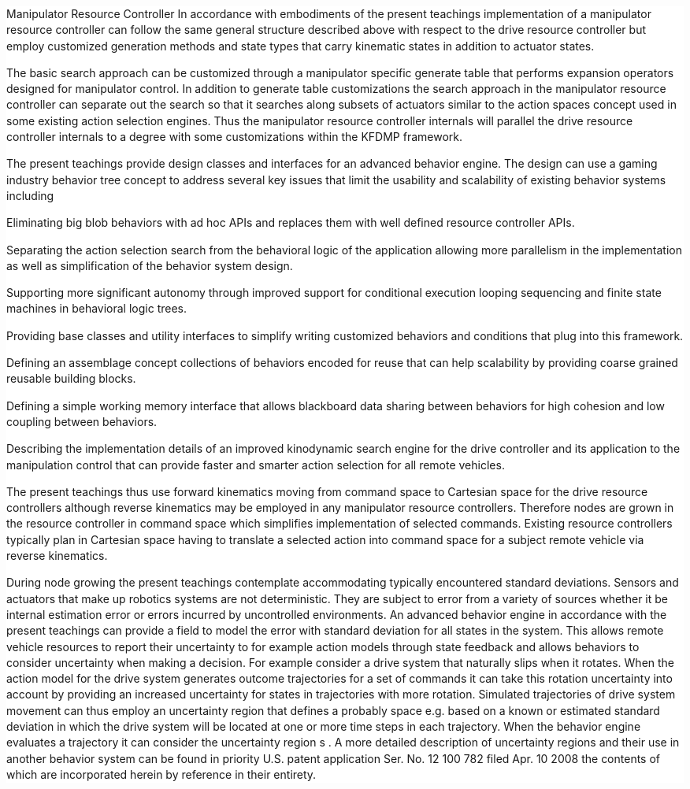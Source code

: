 Manipulator Resource Controller In accordance with embodiments of the present teachings implementation of a manipulator resource controller can follow the same general structure described above with respect to the drive resource controller but employ customized generation methods and state types that carry kinematic states in addition to actuator states.

The basic search approach can be customized through a manipulator specific generate table that performs expansion operators designed for manipulator control. In addition to generate table customizations the search approach in the manipulator resource controller can separate out the search so that it searches along subsets of actuators similar to the action spaces concept used in some existing action selection engines. Thus the manipulator resource controller internals will parallel the drive resource controller internals to a degree with some customizations within the KFDMP framework.

The present teachings provide design classes and interfaces for an advanced behavior engine. The design can use a gaming industry behavior tree concept to address several key issues that limit the usability and scalability of existing behavior systems including 

Eliminating big blob behaviors with ad hoc APIs and replaces them with well defined resource controller APIs.

Separating the action selection search from the behavioral logic of the application allowing more parallelism in the implementation as well as simplification of the behavior system design.

Supporting more significant autonomy through improved support for conditional execution looping sequencing and finite state machines in behavioral logic trees.

Providing base classes and utility interfaces to simplify writing customized behaviors and conditions that plug into this framework.

Defining an assemblage concept collections of behaviors encoded for reuse that can help scalability by providing coarse grained reusable building blocks.

Defining a simple working memory interface that allows blackboard data sharing between behaviors for high cohesion and low coupling between behaviors.

Describing the implementation details of an improved kinodynamic search engine for the drive controller and its application to the manipulation control that can provide faster and smarter action selection for all remote vehicles.

The present teachings thus use forward kinematics moving from command space to Cartesian space for the drive resource controllers although reverse kinematics may be employed in any manipulator resource controllers. Therefore nodes are grown in the resource controller in command space which simplifies implementation of selected commands. Existing resource controllers typically plan in Cartesian space having to translate a selected action into command space for a subject remote vehicle via reverse kinematics.

During node growing the present teachings contemplate accommodating typically encountered standard deviations. Sensors and actuators that make up robotics systems are not deterministic. They are subject to error from a variety of sources whether it be internal estimation error or errors incurred by uncontrolled environments. An advanced behavior engine in accordance with the present teachings can provide a field to model the error with standard deviation for all states in the system. This allows remote vehicle resources to report their uncertainty to for example action models through state feedback and allows behaviors to consider uncertainty when making a decision. For example consider a drive system that naturally slips when it rotates. When the action model for the drive system generates outcome trajectories for a set of commands it can take this rotation uncertainty into account by providing an increased uncertainty for states in trajectories with more rotation. Simulated trajectories of drive system movement can thus employ an uncertainty region that defines a probably space e.g. based on a known or estimated standard deviation in which the drive system will be located at one or more time steps in each trajectory. When the behavior engine evaluates a trajectory it can consider the uncertainty region s . A more detailed description of uncertainty regions and their use in another behavior system can be found in priority U.S. patent application Ser. No. 12 100 782 filed Apr. 10 2008 the contents of which are incorporated herein by reference in their entirety.
